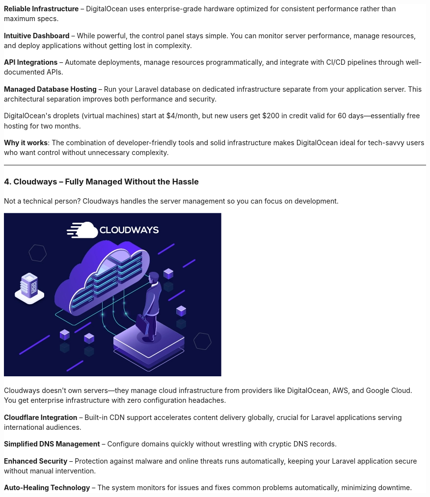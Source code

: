 **Reliable Infrastructure** – DigitalOcean uses enterprise-grade hardware optimized for consistent performance rather than maximum specs.

**Intuitive Dashboard** – While powerful, the control panel stays simple. You can monitor server performance, manage resources, and deploy applications without getting lost in complexity.

**API Integrations** – Automate deployments, manage resources programmatically, and integrate with CI/CD pipelines through well-documented APIs.

**Managed Database Hosting** – Run your Laravel database on dedicated infrastructure separate from your application server. This architectural separation improves both performance and security.

DigitalOcean's droplets (virtual machines) start at $4/month, but new users get $200 in credit valid for 60 days—essentially free hosting for two months.

**Why it works**: The combination of developer-friendly tools and solid infrastructure makes DigitalOcean ideal for tech-savvy users who want control without unnecessary complexity.

---

### 4. Cloudways – Fully Managed Without the Hassle

Not a technical person? Cloudways handles the server management so you can focus on development.

![Cloudways managed hosting platform](image/798987263794212.webp)

Cloudways doesn't own servers—they manage cloud infrastructure from providers like DigitalOcean, AWS, and Google Cloud. You get enterprise infrastructure with zero configuration headaches.

**Cloudflare Integration** – Built-in CDN support accelerates content delivery globally, crucial for Laravel applications serving international audiences.

**Simplified DNS Management** – Configure domains quickly without wrestling with cryptic DNS records.

**Enhanced Security** – Protection against malware and online threats runs automatically, keeping your Laravel application secure without manual intervention.

**Auto-Healing Technology** – The system monitors for issues and fixes common problems automatically, minimizing downtime.
